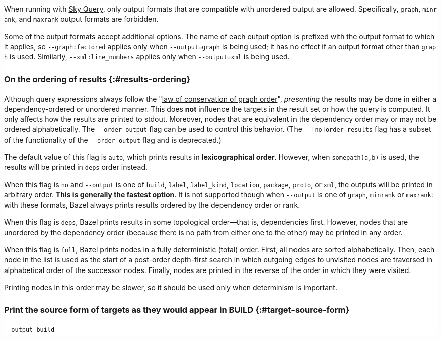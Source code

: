 When running with [Sky Query](#sky-query), only output formats that are compatible with
unordered output are allowed. Specifically, `graph`, `minrank`, and
`maxrank` output formats are forbidden.

Some of the output formats accept additional options. The name of
each output option is prefixed with the output format to which it
applies, so `--graph:factored` applies only
when `--output=graph` is being used; it has no effect if
an output format other than `graph` is used. Similarly,
`--xml:line_numbers` applies only when `--output=xml`
is being used.

### On the ordering of results {:#results-ordering}

Although query expressions always follow the "[law of
conservation of graph order](#graph-order)", _presenting_ the results may be done
in either a dependency-ordered or unordered manner. This does **not**
influence the targets in the result set or how the query is computed. It only
affects how the results are printed to stdout. Moreover, nodes that are
equivalent in the dependency order may or may not be ordered alphabetically.
The `--order_output` flag can be used to control this behavior.
(The `--[no]order_results` flag has a subset of the functionality
of the `--order_output` flag and is deprecated.)

The default value of this flag is `auto`, which prints results in **lexicographical
order**. However, when `somepath(a,b)` is used, the results will be printed in
`deps` order instead.

When this flag is `no` and `--output` is one of
`build`, `label`, `label_kind`, `location`, `package`, `proto`, or
`xml`, the outputs will be printed in arbitrary order. **This is
generally the fastest option**. It is not supported though when
`--output` is one of `graph`, `minrank` or
`maxrank`: with these formats, Bazel always prints results
ordered by the dependency order or rank.

When this flag is `deps`, Bazel prints results in some topological order—that is,
dependencies first. However, nodes that are unordered by the dependency order
(because there is no path from either one to the other) may be printed in any order.

When this flag is `full`, Bazel prints nodes in a fully deterministic (total) order.
First, all nodes are sorted alphabetically. Then, each node in the list is used as the start of a
post-order depth-first search in which outgoing edges to unvisited nodes are traversed in
alphabetical order of the successor nodes. Finally, nodes are printed in the reverse of the order
in which they were visited.

Printing nodes in this order may be slower, so it should be used only when determinism is
important.

### Print the source form of targets as they would appear in BUILD {:#target-source-form}

```
--output build
```
